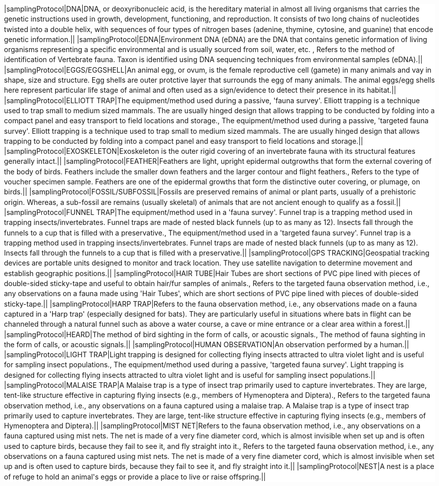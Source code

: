 |samplingProtocol|DNA|DNA, or deoxyribonucleic acid, is the hereditary material in almost all living organisms that carries the genetic instructions used in growth, development, functioning, and reproduction. It consists of two long chains of nucleotides twisted into a double helix, with sequences of four types of nitrogen bases (adenine, thymine, cytosine, and guanine) that encode genetic information.||
|samplingProtocol|EDNA|Environment DNA (eDNA) are the DNA that contains genetic information of living organisms representing a specific environmental and is usually sourced from soil, water, etc. , Refers to the method of identification of Vertebrate fauna. Taxon is identified using DNA sequencing techniques from environmental samples (eDNA).||
|samplingProtocol|EGGS/EGGSHELL|An animal egg, or ovum, is the female reproductive cell (gamete) in many animals and vay in shape, size and structure. Egg shells are outer protctive layer that surrounds the egg of many animals. The animal eggs/egg shells here represent particular life stage of animal and often used as a sign/evidence to detect their presence in its habitat.||
|samplingProtocol|ELLIOTT TRAP|The equipment/method used during a passive, 'fauna survey'. Elliott trapping is a technique used to trap small to medium sized mammals. The are usually hinged design that allows trapping to be conducted by folding into a compact panel and easy transport to field locations and storage., The equipment/method used during a passive, 'targeted fauna survey'. Elliott trapping is a technique used to trap small to medium sized mammals. The are usually hinged design that allows trapping to be conducted by folding into a compact panel and easy transport to field locations and storage.||
|samplingProtocol|EXOSKELETON|Exoskeleton is the outer rigid covering of an invertebrate fauna with its structural features generally intact.||
|samplingProtocol|FEATHER|Feathers are light, upright epidermal outgrowths that form the external covering of the body of birds. Feathers include the smaller down feathers and the larger contour and flight feathers., Refers to the type of voucher specimen sample. Feathers are one of the epidermal growths that form the distinctive outer covering, or plumage, on birds.||
|samplingProtocol|FOSSIL/SUBFOSSIL|Fossils are preserved remains of animal or plant parts, usually of a prehistoric origin. Whereas, a sub-fossil are remains (usually skeletal) of animals that are not ancient enough to qualify as a fossil.||
|samplingProtocol|FUNNEL TRAP|The equipment/method used in a 'fauna survey'. Funnel trap is a trapping method used in trapping insects/invertebrates. Funnel traps are made of nested black funnels (up to as many as 12). Insects fall through the funnels to a cup that is filled with a preservative., The equipment/method used in a 'targeted fauna survey'. Funnel trap is a trapping method used in trapping insects/invertebrates. Funnel traps are made of nested black funnels (up to as many as 12). Insects fall through the funnels to a cup that is filled with a preservative.||
|samplingProtocol|GPS TRACKING|Geospatial tracking devices are portable units designed to monitor and track location. They use satellite navigation to determine movement and establish geographic positions.||
|samplingProtocol|HAIR TUBE|Hair Tubes are short sections of PVC pipe lined with pieces of double-sided sticky-tape and useful to obtain hair/fur samples of animals., Refers to the targeted fauna observation method, i.e., any observations on a fauna made using 'Hair Tubes', which are short sections of PVC pipe lined with pieces of double-sided sticky-tape.||
|samplingProtocol|HARP TRAP|Refers to the fauna observation method, i.e., any observations made on a fauna captured in a 'Harp trap' (especially designed for bats). They are particularly useful in situations where bats in flight can be channeled through a natural funnel such as above a water course, a cave or mine entrance or a clear area within a forest.||
|samplingProtocol|HEARD|The method of bird sighting in the form of calls, or acoustic signals., The method of fauna sighting in the form of calls, or acoustic signals.||
|samplingProtocol|HUMAN OBSERVATION|An observation performed by a human.||
|samplingProtocol|LIGHT TRAP|Light trapping is designed for collecting flying insects attracted to ultra violet light and is useful for sampling insect populations., The equipment/method used during a passive, 'targeted fauna survey'. Light trapping is designed for collecting flying insects attracted to ultra violet light and is useful for sampling insect populations.||
|samplingProtocol|MALAISE TRAP|A Malaise trap is a type of insect trap primarily used to capture invertebrates. They are large, tent-like structure effective in capturing flying insects (e.g., members of Hymenoptera and Diptera)., Refers to the targeted fauna observation method, i.e., any observations on a fauna captured using a malaise trap. A Malaise trap is a type of insect trap primarily used to capture invertebrates. They are large, tent-like structure effective in capturing flying insects (e.g., members of Hymenoptera and Diptera).||
|samplingProtocol|MIST NET|Refers to the fauna observation method, i.e., any observations on a fauna captured using mist nets. The net is made of a very fine diameter cord, which is almost invisible when set up and is often used to capture birds, because they fail to see it, and fly straight into it., Refers to the targeted fauna observation method, i.e., any observations on a fauna captured using mist nets. The net is made of a very fine diameter cord, which is almost invisible when set up and is often used to capture birds, because they fail to see it, and fly straight into it.||
|samplingProtocol|NEST|A nest is a place of refuge to hold an animal's eggs or provide a place to live or raise offspring.||